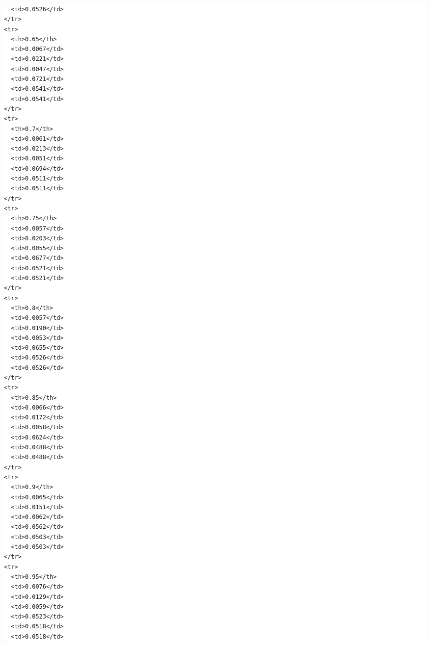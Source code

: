       <td>0.0526</td>
    </tr>
    <tr>
      <th>0.65</th>
      <td>0.0067</td>
      <td>0.0221</td>
      <td>0.0047</td>
      <td>0.0721</td>
      <td>0.0541</td>
      <td>0.0541</td>
    </tr>
    <tr>
      <th>0.7</th>
      <td>0.0061</td>
      <td>0.0213</td>
      <td>0.0051</td>
      <td>0.0694</td>
      <td>0.0511</td>
      <td>0.0511</td>
    </tr>
    <tr>
      <th>0.75</th>
      <td>0.0057</td>
      <td>0.0203</td>
      <td>0.0055</td>
      <td>0.0677</td>
      <td>0.0521</td>
      <td>0.0521</td>
    </tr>
    <tr>
      <th>0.8</th>
      <td>0.0057</td>
      <td>0.0190</td>
      <td>0.0053</td>
      <td>0.0655</td>
      <td>0.0526</td>
      <td>0.0526</td>
    </tr>
    <tr>
      <th>0.85</th>
      <td>0.0066</td>
      <td>0.0172</td>
      <td>0.0058</td>
      <td>0.0624</td>
      <td>0.0488</td>
      <td>0.0488</td>
    </tr>
    <tr>
      <th>0.9</th>
      <td>0.0065</td>
      <td>0.0151</td>
      <td>0.0062</td>
      <td>0.0562</td>
      <td>0.0503</td>
      <td>0.0503</td>
    </tr>
    <tr>
      <th>0.95</th>
      <td>0.0076</td>
      <td>0.0129</td>
      <td>0.0059</td>
      <td>0.0523</td>
      <td>0.0518</td>
      <td>0.0518</td>